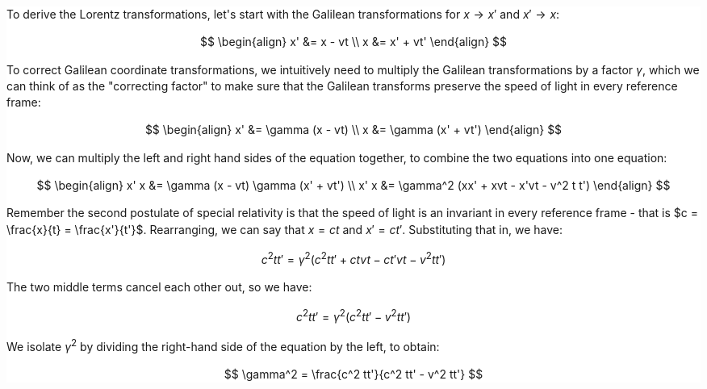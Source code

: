 
To derive the Lorentz transformations, let's start with the Galilean transformations for $x \rightarrow x'$ and $x' \rightarrow x$:


$$
\begin{align}
x' &= x - vt \\
x  &= x' + vt'
\end{align}
$$


To correct Galilean coordinate transformations, we intuitively need to multiply the Galilean transformations by a factor $\gamma$, which we can think of as the "correcting factor" to make sure that the Galilean transforms preserve the speed of light in every reference frame:


$$
\begin{align}
x' &= \gamma (x - vt) \\
x  &= \gamma (x' + vt')
\end{align}
$$


Now, we can multiply the left and right hand sides of the equation together, to combine the two equations into one equation:


$$
\begin{align}
x' x &= \gamma (x - vt) \gamma (x' + vt') \\
x' x &= \gamma^2 (xx' + xvt - x'vt - v^2  t t')
\end{align}
$$


Remember the second postulate of special relativity is that the speed of light is an invariant in every reference frame - that is $c = \frac{x}{t} = \frac{x'}{t'}$. Rearranging, we can say that $x = ct$ and $x' = ct'$. Substituting that in, we have:


$$
c^2 tt' = \gamma^2 (c^2 tt' + ct vt - ct' vt - v^2 tt')
$$


The two middle terms cancel each other out, so we have:


$$
c^2 tt' = \gamma^2 (c^2 tt' - v^2 tt')
$$


We isolate $\gamma^2$ by dividing the right-hand side of the equation by the left, to obtain:


$$
\gamma^2 = \frac{c^2 tt'}{c^2 tt' - v^2 tt'}
$$
